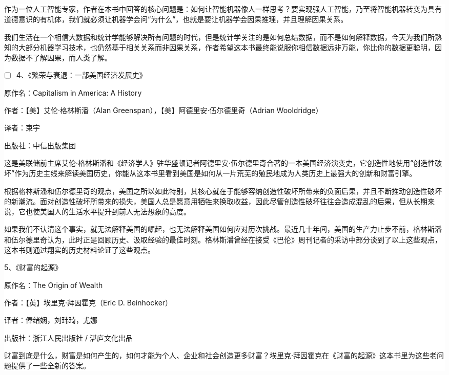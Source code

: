 作为一位人工智能专家，作者在本书中回答的核心问题是：如何让智能机器像人一样思考？要实现强人工智能，乃至将智能机器转变为具有道德意识的有机体，我们就必须让机器学会问“为什么”，也就是要让机器学会因果推理，并且理解因果关系。



我们生活在一个相信大数据和统计学能够解决所有问题的时代，但是统计学关注的是如何总结数据，而不是如何解释数据，今天为我们所熟知的大部分机器学习技术，也仍然基于相关关系而非因果关系，作者希望这本书最终能说服你相信数据远非万能，你比你的数据更聪明，因为数据不了解因果，而人类了解。


* [ ] 4、《繁荣与衰退：一部美国经济发展史》



原作名：Capitalism in America: A History



作者：【美】艾伦·格林斯潘（Alan Greenspan），【美】阿德里安·伍尔德里奇（Adrian Wooldridge）



译者：束宇



出版社：中信出版集团







这是美联储前主席艾伦·格林斯潘和《经济学人》驻华盛顿记者阿德里安·伍尔德里奇合著的一本美国经济演变史，它创造性地使用“创造性破坏”作为历史主线来解读美国历史，你能从这本书里看到美国是如何从一片荒芜的殖民地成为人类历史上最强大的创新和财富引擎。



根据格林斯潘和伍尔德里奇的观点，美国之所以如此特别，其核心就在于能够容纳创造性破坏所带来的负面后果，并且不断推动创造性破坏的新潮流。面对创造性破坏所带来的损失，美国人总是愿意用牺牲来换取收益，因此尽管创造性破坏往往会造成混乱的后果，但从长期来说，它也使美国人的生活水平提升到前人无法想象的高度。



如果我们不认清这个事实，就无法解释美国的崛起，也无法解释美国如何应对历次挑战。最近几十年间，美国的生产力止步不前，格林斯潘和伍尔德里奇认为，此时正是回顾历史、汲取经验的最佳时刻。格林斯潘曾经在接受《巴伦》周刊记者的采访中部分谈到了以上这些观点，这本书则通过翔实的历史材料论证了这些观点。



5、《财富的起源》



原作名：The Origin of Wealth



作者：【英】埃里克·拜因霍克（Eric D. Beinhocker）



译者：俸绪娴，刘玮琦，尤娜



出版社：浙江人民出版社 / 湛庐文化出品







财富到底是什么，财富是如何产生的，如何才能为个人、企业和社会创造更多财富？埃里克·拜因霍克在《财富的起源》这本书里为这些老问题提供了一些全新的答案。

